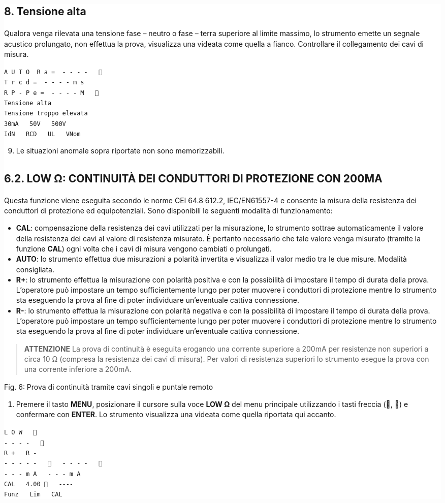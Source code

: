 
## 8. Tensione alta

Qualora venga rilevata una tensione fase – neutro o fase – terra superiore al limite massimo, lo strumento emette un segnale acustico prolungato, non effettua la prova, visualizza una videata come quella a fianco. Controllare il collegamento dei cavi di misura.

```
A U T O  R a =  - - - -   
T r c d =  - - - - m s
R P - P e =  - - - - M   
Tensione alta
Tensione troppo elevata
30mA   50V   500V
IdN   RCD   UL   VNom
```

9. Le situazioni anomale sopra riportate non sono memorizzabili.

## 6.2. LOW Ω: CONTINUITÀ DEI CONDUTTORI DI PROTEZIONE CON 200MA

Questa funzione viene eseguita secondo le norme CEI 64.8 612.2, IEC/EN61557-4 e consente la misura della resistenza dei conduttori di protezione ed equipotenziali. Sono disponibili le seguenti modalità di funzionamento:

*   **CAL**: compensazione della resistenza dei cavi utilizzati per la misurazione, lo strumento sottrae automaticamente il valore della resistenza dei cavi al valore di resistenza misurato. È pertanto necessario che tale valore venga misurato (tramite la funzione **CAL**) ogni volta che i cavi di misura vengono cambiati o prolungati.
*   **AUTO**: lo strumento effettua due misurazioni a polarità invertita e visualizza il valor medio tra le due misure. Modalità consigliata.
*   **R+**: lo strumento effettua la misurazione con polarità positiva e con la possibilità di impostare il tempo di durata della prova. L’operatore può impostare un tempo sufficientemente lungo per poter muovere i conduttori di protezione mentre lo strumento sta eseguendo la prova al fine di poter individuare un’eventuale cattiva connessione.
*   **R-**: lo strumento effettua la misurazione con polarità negativa e con la possibilità di impostare il tempo di durata della prova. L’operatore può impostare un tempo sufficientemente lungo per poter muovere i conduttori di protezione mentre lo strumento sta eseguendo la prova al fine di poter individuare un’eventuale cattiva connessione.

> **ATTENZIONE**
> La prova di continuità è eseguita erogando una corrente superiore a 200mA per resistenze non superiori a circa 10 Ω (compresa la resistenza dei cavi di misura). Per valori di resistenza superiori lo strumento esegue la prova con una corrente inferiore a 200mA.

Fig. 6: Prova di continuità tramite cavi singoli e puntale remoto

1.  Premere il tasto **MENU**, posizionare il cursore sulla voce **LOW Ω** del menu principale utilizzando i tasti freccia (****, ****) e confermare con **ENTER**. Lo strumento visualizza una videata come quella riportata qui accanto.

```
L O W   
- - - -   
R +   R -
- - - - -      - - - -   
- - - m A   - - - m A
CAL   4.00    ----
Funz   Lim   CAL
```
